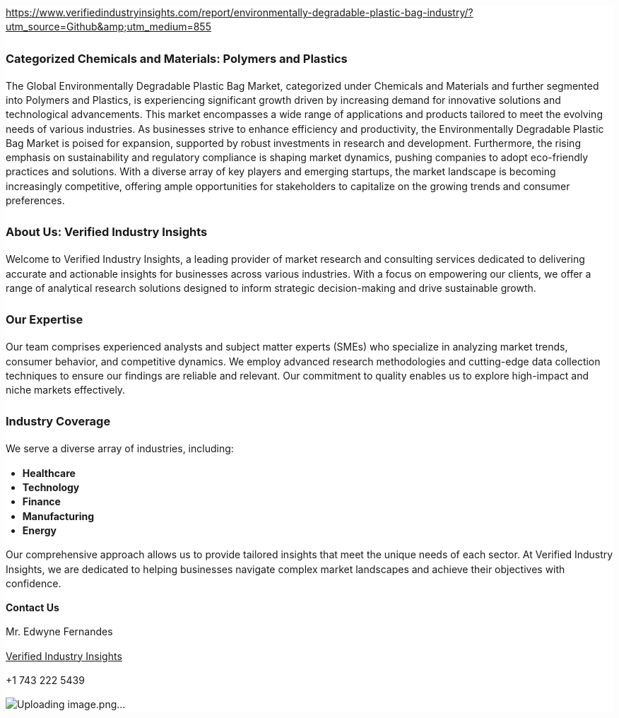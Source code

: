 </strong><a href="https://www.verifiedindustryinsights.com/report/environmentally-degradable-plastic-bag-industry/?utm_source=Github&amp;utm_medium=855">https://www.verifiedindustryinsights.com/report/environmentally-degradable-plastic-bag-industry/?utm_source=Github&amp;utm_medium=855</a>&nbsp;</p><h3>Categorized Chemicals and Materials: Polymers and Plastics </h3><p>The Global Environmentally Degradable Plastic Bag Market, categorized under Chemicals and Materials and further segmented into Polymers and Plastics, is experiencing significant growth driven by increasing demand for innovative solutions and technological advancements. This market encompasses a wide range of applications and products tailored to meet the evolving needs of various industries. As businesses strive to enhance efficiency and productivity, the Environmentally Degradable Plastic Bag Market is poised for expansion, supported by robust investments in research and development. Furthermore, the rising emphasis on sustainability and regulatory compliance is shaping market dynamics, pushing companies to adopt eco-friendly practices and solutions. With a diverse array of key players and emerging startups, the market landscape is becoming increasingly competitive, offering ample opportunities for stakeholders to capitalize on the growing trends and consumer preferences.</p><h3>About Us: Verified Industry Insights</h3><p>Welcome to Verified Industry Insights, a leading provider of market research and consulting services dedicated to delivering accurate and actionable insights for businesses across various industries. With a focus on empowering our clients, we offer a range of analytical research solutions designed to inform strategic decision-making and drive sustainable growth.</p><h3>Our Expertise</h3><p>Our team comprises experienced analysts and subject matter experts (SMEs) who specialize in analyzing market trends, consumer behavior, and competitive dynamics. We employ advanced research methodologies and cutting-edge data collection techniques to ensure our findings are reliable and relevant. Our commitment to quality enables us to explore high-impact and niche markets effectively.</p><h3>Industry Coverage</h3><p>We serve a diverse array of industries, including:</p><ul><li><strong>Healthcare</strong></li><li><strong>Technology</strong></li><li><strong>Finance</strong></li><li><strong>Manufacturing</strong></li><li><strong>Energy</strong></li></ul><p>Our comprehensive approach allows us to provide tailored insights that meet the unique needs of each sector. At Verified Industry Insights, we are dedicated to helping businesses navigate complex market landscapes and achieve their objectives with confidence.</p><p><strong>Contact Us</strong></p><p>Mr. Edwyne Fernandes</p><p><a href="https://www.verifiedindustryinsights.com/">Verified Industry Insights</a></p><p>+1 743 222 5439</p>
![Uploading image.png…]()
